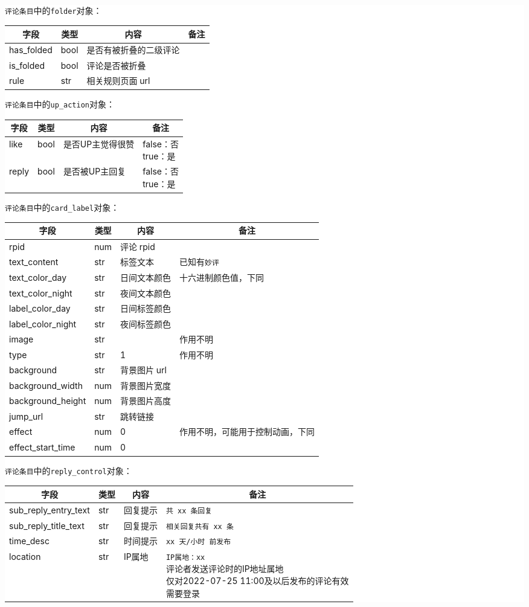 `评论条目`中的`folder`对象：

| 字段       | 类型 | 内容                   | 备注 |
| ---------- | ---- | ---------------------- | ---- |
| has_folded | bool | 是否有被折叠的二级评论 |      |
| is_folded  | bool | 评论是否被折叠         |      |
| rule       | str  | 相关规则页面 url       |      |

`评论条目`中的`up_action`对象：

| 字段  | 类型 | 内容             | 备注                    |
| ----- | ---- | ---------------- | ----------------------- |
| like  | bool | 是否UP主觉得很赞 | false：否<br />true：是 |
| reply | bool | 是否被UP主回复   | false：否<br />true：是 |

`评论条目`中的`card_label`对象：

| 字段                 | 类型  | 内容         | 备注                          |
| -------------------- | ---- | ------------ | ----------------------------- |
| rpid                 | num  | 评论 rpid    |                               |
| text_content         | str  | 标签文本     | 已知有`妙评`                   |
| text_color_day       | str  | 日间文本颜色  | 十六进制颜色值，下同            |
| text_color_night     | str  | 夜间文本颜色  |                               |
| label_color_day      | str  | 日间标签颜色  |                               |
| label_color_night    | str  | 夜间标签颜色  |                               |
| image                | str  |              | 作用不明                       |
| type                 | str  | 1            | 作用不明                       |
| background           | str  | 背景图片 url  |                               |
| background_width     | num  | 背景图片宽度  |                               |
| background_height    | num  | 背景图片高度  |                               |
| jump_url             | str  | 跳转链接      |                               |
| effect               | num  | 0            | 作用不明，可能用于控制动画，下同 |
| effect_start_time    | num  | 0            |                               |

`评论条目`中的`reply_control`对象：

| 字段                 | 类型 | 内容     | 备注                 |
| -------------------- | ---- | -------- | -------------------- |
| sub_reply_entry_text | str  | 回复提示 | `共 xx 条回复`       |
| sub_reply_title_text | str  | 回复提示 | `相关回复共有 xx 条` |
| time_desc            | str  | 时间提示 | `xx 天/小时 前发布`  |
| location             | str  | IP属地  | `IP属地：xx`<br />评论者发送评论时的IP地址属地<br />仅对2022-07-25 11:00及以后发布的评论有效<br />需要登录|
